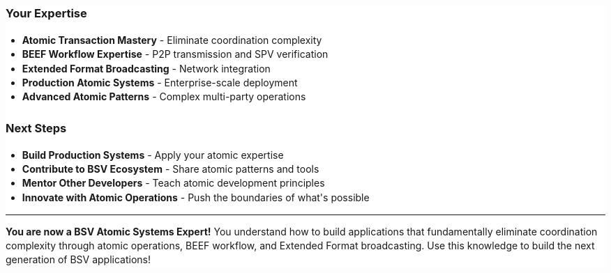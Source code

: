 ### Your Expertise
- **Atomic Transaction Mastery** - Eliminate coordination complexity
- **BEEF Workflow Expertise** - P2P transmission and SPV verification
- **Extended Format Broadcasting** - Network integration
- **Production Atomic Systems** - Enterprise-scale deployment
- **Advanced Atomic Patterns** - Complex multi-party operations

### Next Steps
- **Build Production Systems** - Apply your atomic expertise
- **Contribute to BSV Ecosystem** - Share atomic patterns and tools
- **Mentor Other Developers** - Teach atomic development principles
- **Innovate with Atomic Operations** - Push the boundaries of what's possible

---

**You are now a BSV Atomic Systems Expert!** You understand how to build applications that fundamentally eliminate coordination complexity through atomic operations, BEEF workflow, and Extended Format broadcasting. Use this knowledge to build the next generation of BSV applications!